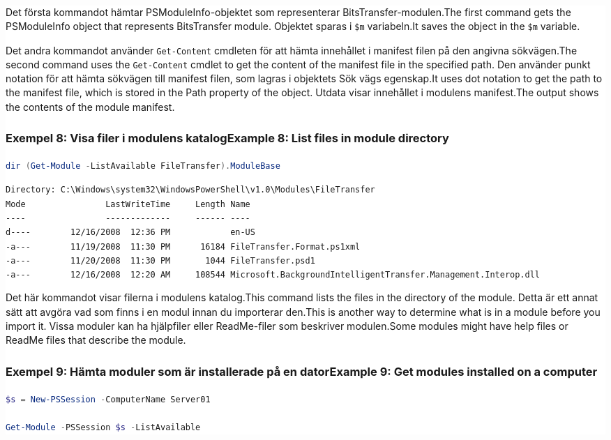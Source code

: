 <span data-ttu-id="407d1-162">Det första kommandot hämtar PSModuleInfo-objektet som representerar BitsTransfer-modulen.</span><span class="sxs-lookup"><span data-stu-id="407d1-162">The first command gets the PSModuleInfo object that represents BitsTransfer module.</span></span> <span data-ttu-id="407d1-163">Objektet sparas i `$m` variabeln.</span><span class="sxs-lookup"><span data-stu-id="407d1-163">It saves the object in the `$m` variable.</span></span>

<span data-ttu-id="407d1-164">Det andra kommandot använder `Get-Content` cmdleten för att hämta innehållet i manifest filen på den angivna sökvägen.</span><span class="sxs-lookup"><span data-stu-id="407d1-164">The second command uses the `Get-Content` cmdlet to get the content of the manifest file in the specified path.</span></span> <span data-ttu-id="407d1-165">Den använder punkt notation för att hämta sökvägen till manifest filen, som lagras i objektets Sök vägs egenskap.</span><span class="sxs-lookup"><span data-stu-id="407d1-165">It uses dot notation to get the path to the manifest file, which is stored in the Path property of the object.</span></span> <span data-ttu-id="407d1-166">Utdata visar innehållet i modulens manifest.</span><span class="sxs-lookup"><span data-stu-id="407d1-166">The output shows the contents of the module manifest.</span></span>

### <span data-ttu-id="407d1-167">Exempel 8: Visa filer i modulens katalog</span><span class="sxs-lookup"><span data-stu-id="407d1-167">Example 8: List files in module directory</span></span>

```powershell
dir (Get-Module -ListAvailable FileTransfer).ModuleBase
```

```Output
Directory: C:\Windows\system32\WindowsPowerShell\v1.0\Modules\FileTransfer
Mode                LastWriteTime     Length Name
----                -------------     ------ ----
d----        12/16/2008  12:36 PM            en-US
-a---        11/19/2008  11:30 PM      16184 FileTransfer.Format.ps1xml
-a---        11/20/2008  11:30 PM       1044 FileTransfer.psd1
-a---        12/16/2008  12:20 AM     108544 Microsoft.BackgroundIntelligentTransfer.Management.Interop.dll
```

<span data-ttu-id="407d1-168">Det här kommandot visar filerna i modulens katalog.</span><span class="sxs-lookup"><span data-stu-id="407d1-168">This command lists the files in the directory of the module.</span></span> <span data-ttu-id="407d1-169">Detta är ett annat sätt att avgöra vad som finns i en modul innan du importerar den.</span><span class="sxs-lookup"><span data-stu-id="407d1-169">This is another way to determine what is in a module before you import it.</span></span> <span data-ttu-id="407d1-170">Vissa moduler kan ha hjälpfiler eller ReadMe-filer som beskriver modulen.</span><span class="sxs-lookup"><span data-stu-id="407d1-170">Some modules might have help files or ReadMe files that describe the module.</span></span>

### <span data-ttu-id="407d1-171">Exempel 9: Hämta moduler som är installerade på en dator</span><span class="sxs-lookup"><span data-stu-id="407d1-171">Example 9: Get modules installed on a computer</span></span>

```powershell
$s = New-PSSession -ComputerName Server01

Get-Module -PSSession $s -ListAvailable
```
